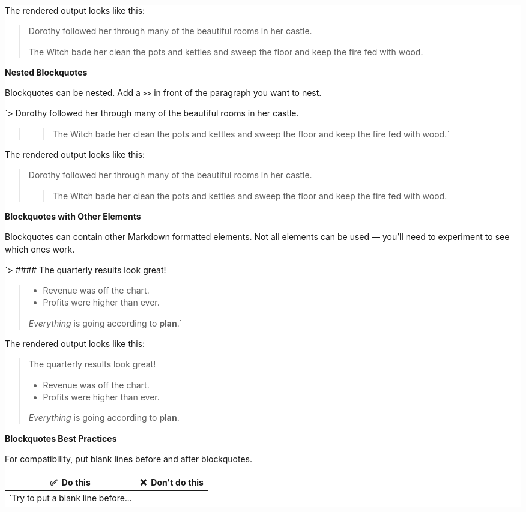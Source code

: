 The rendered output looks like this:

> Dorothy followed her through many of the beautiful rooms in her castle.
> 
> 
> The Witch bade her clean the pots and kettles and sweep the floor and keep the fire fed with wood.
> 

**Nested Blockquotes**

Blockquotes can be nested. Add a `>>` in front of the paragraph you want to nest.

`> Dorothy followed her through many of the beautiful rooms in her castle.
>
>> The Witch bade her clean the pots and kettles and sweep the floor and keep the fire fed with wood.`

The rendered output looks like this:

> Dorothy followed her through many of the beautiful rooms in her castle.
> 
> 
> > The Witch bade her clean the pots and kettles and sweep the floor and keep the fire fed with wood.
> > 

**Blockquotes with Other Elements**

Blockquotes can contain other Markdown formatted elements. Not all 
elements can be used — you’ll need to experiment to see which ones work.

`> #### The quarterly results look great!
>
> - Revenue was off the chart.
> - Profits were higher than ever.
>
>  *Everything* is going according to **plan**.`

The rendered output looks like this:

> The quarterly results look great!
> 
> - Revenue was off the chart.
> - Profits were higher than ever.
> 
> *Everything* is going according to **plan**.
> 

**Blockquotes Best Practices**

For compatibility, put blank lines before and after blockquotes.

| ✅  Do this | ❌  Don't do this |
| --- | --- |
| `Try to put a blank line before...

